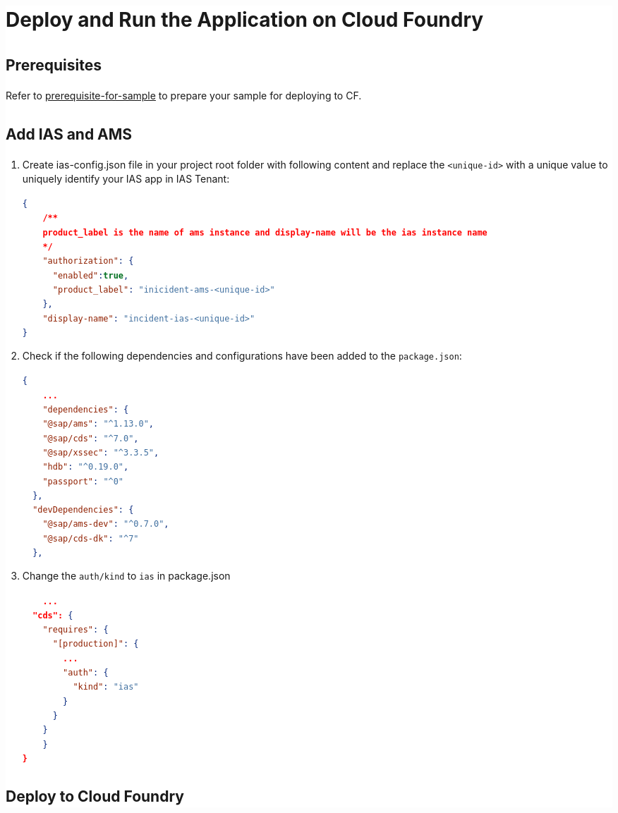 # Deploy and Run the Application on Cloud Foundry

## Prerequisites

Refer to [prerequisite-for-sample](./1-getting-started-with-ams.md) to prepare your sample for deploying to CF.


## Add IAS and AMS

 1. Create ias-config.json file in your project root folder with following content and replace the ```<unique-id>``` with a unique value to uniquely identify your IAS app in IAS Tenant:

    ```json hl_lines="7-9"
    {
        /**
        product_label is the name of ams instance and display-name will be the ias instance name 
        */
        "authorization": {
          "enabled":true,
          "product_label": "inicident-ams-<unique-id>"
        },
        "display-name": "incident-ias-<unique-id>"
    }
    ```

2. Check if the following dependencies and configurations have been added to the `package.json`:

    <!-- cpes-file package.json:$.cds.requires -->
    ```json hl_lines="7-9"
    {
        ...
        "dependencies": {
        "@sap/ams": "^1.13.0",
        "@sap/cds": "^7.0",
        "@sap/xssec": "^3.3.5",
        "hdb": "^0.19.0",
        "passport": "^0"
      },
      "devDependencies": {
        "@sap/ams-dev": "^0.7.0",
        "@sap/cds-dk": "^7"
      },
    ```
3. Change the `auth/kind` to `ias` in package.json 
    ```json    
        ...
      "cds": {
        "requires": {
          "[production]": {
            ...
            "auth": {
              "kind": "ias"
            }
          }
        }
        }
    }
    ```
## Deploy to Cloud Foundry

